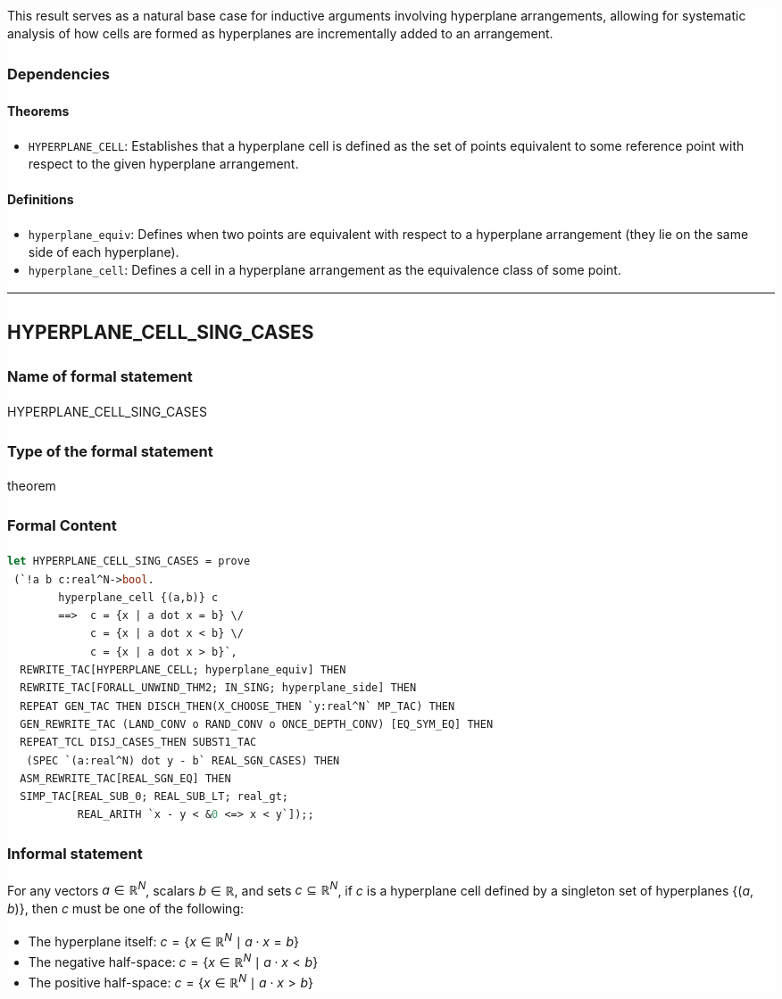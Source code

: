 This result serves as a natural base case for inductive arguments involving hyperplane arrangements, allowing for systematic analysis of how cells are formed as hyperplanes are incrementally added to an arrangement.

### Dependencies

#### Theorems
- `HYPERPLANE_CELL`: Establishes that a hyperplane cell is defined as the set of points equivalent to some reference point with respect to the given hyperplane arrangement.

#### Definitions
- `hyperplane_equiv`: Defines when two points are equivalent with respect to a hyperplane arrangement (they lie on the same side of each hyperplane).
- `hyperplane_cell`: Defines a cell in a hyperplane arrangement as the equivalence class of some point.

---

## HYPERPLANE_CELL_SING_CASES

### Name of formal statement
HYPERPLANE_CELL_SING_CASES

### Type of the formal statement
theorem

### Formal Content
```ocaml
let HYPERPLANE_CELL_SING_CASES = prove
 (`!a b c:real^N->bool.
        hyperplane_cell {(a,b)} c
        ==>  c = {x | a dot x = b} \/
             c = {x | a dot x < b} \/
             c = {x | a dot x > b}`,
  REWRITE_TAC[HYPERPLANE_CELL; hyperplane_equiv] THEN
  REWRITE_TAC[FORALL_UNWIND_THM2; IN_SING; hyperplane_side] THEN
  REPEAT GEN_TAC THEN DISCH_THEN(X_CHOOSE_THEN `y:real^N` MP_TAC) THEN
  GEN_REWRITE_TAC (LAND_CONV o RAND_CONV o ONCE_DEPTH_CONV) [EQ_SYM_EQ] THEN
  REPEAT_TCL DISJ_CASES_THEN SUBST1_TAC
   (SPEC `(a:real^N) dot y - b` REAL_SGN_CASES) THEN
  ASM_REWRITE_TAC[REAL_SGN_EQ] THEN
  SIMP_TAC[REAL_SUB_0; REAL_SUB_LT; real_gt;
           REAL_ARITH `x - y < &0 <=> x < y`]);;
```

### Informal statement
For any vectors $a \in \mathbb{R}^N$, scalars $b \in \mathbb{R}$, and sets $c \subseteq \mathbb{R}^N$, if $c$ is a hyperplane cell defined by a singleton set of hyperplanes $\{(a,b)\}$, then $c$ must be one of the following:
- The hyperplane itself: $c = \{x \in \mathbb{R}^N \mid a \cdot x = b\}$
- The negative half-space: $c = \{x \in \mathbb{R}^N \mid a \cdot x < b\}$
- The positive half-space: $c = \{x \in \mathbb{R}^N \mid a \cdot x > b\}$
